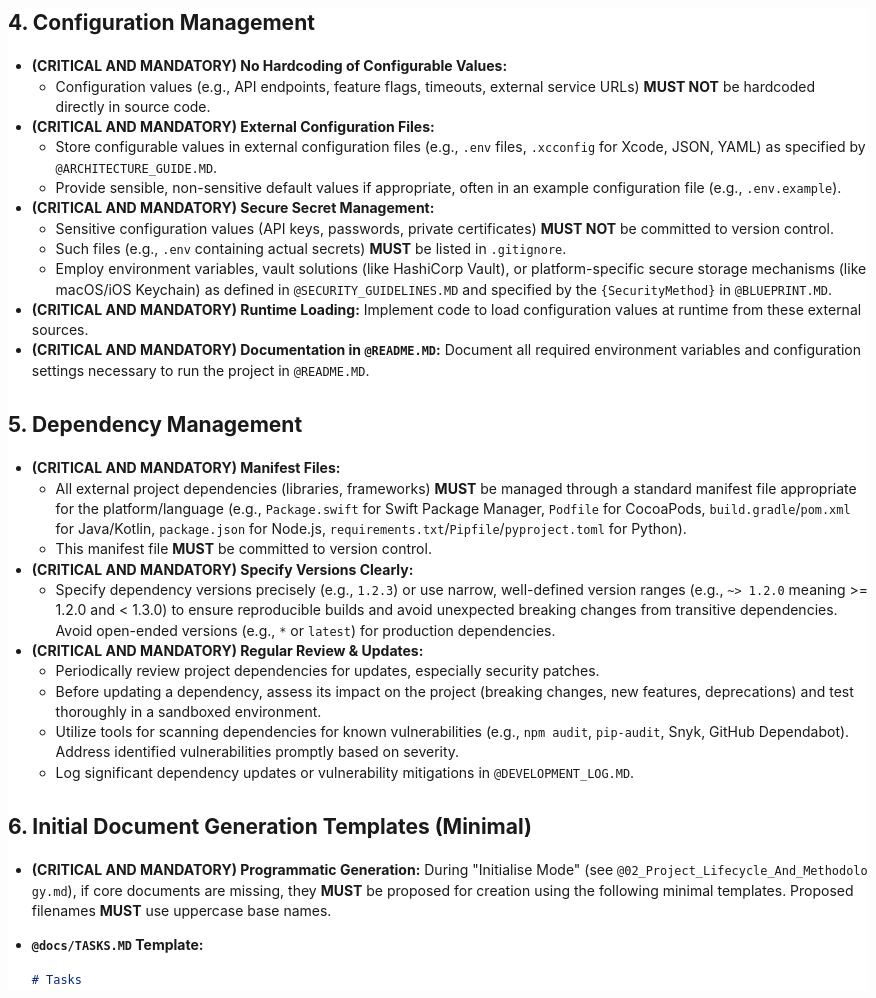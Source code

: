 ## 4. Configuration Management

*   **(CRITICAL AND MANDATORY) No Hardcoding of Configurable Values:**
    *   Configuration values (e.g., API endpoints, feature flags, timeouts, external service URLs) **MUST NOT** be hardcoded directly in source code.
*   **(CRITICAL AND MANDATORY) External Configuration Files:**
    *   Store configurable values in external configuration files (e.g., `.env` files, `.xcconfig` for Xcode, JSON, YAML) as specified by `@ARCHITECTURE_GUIDE.MD`.
    *   Provide sensible, non-sensitive default values if appropriate, often in an example configuration file (e.g., `.env.example`).
*   **(CRITICAL AND MANDATORY) Secure Secret Management:**
    *   Sensitive configuration values (API keys, passwords, private certificates) **MUST NOT** be committed to version control.
    *   Such files (e.g., `.env` containing actual secrets) **MUST** be listed in `.gitignore`.
    *   Employ environment variables, vault solutions (like HashiCorp Vault), or platform-specific secure storage mechanisms (like macOS/iOS Keychain) as defined in `@SECURITY_GUIDELINES.MD` and specified by the `{SecurityMethod}` in `@BLUEPRINT.MD`.
*   **(CRITICAL AND MANDATORY) Runtime Loading:** Implement code to load configuration values at runtime from these external sources.
*   **(CRITICAL AND MANDATORY) Documentation in `@README.MD`:** Document all required environment variables and configuration settings necessary to run the project in `@README.MD`.

## 5. Dependency Management

*   **(CRITICAL AND MANDATORY) Manifest Files:**
    *   All external project dependencies (libraries, frameworks) **MUST** be managed through a standard manifest file appropriate for the platform/language (e.g., `Package.swift` for Swift Package Manager, `Podfile` for CocoaPods, `build.gradle`/`pom.xml` for Java/Kotlin, `package.json` for Node.js, `requirements.txt`/`Pipfile`/`pyproject.toml` for Python).
    *   This manifest file **MUST** be committed to version control.
*   **(CRITICAL AND MANDATORY) Specify Versions Clearly:**
    *   Specify dependency versions precisely (e.g., `1.2.3`) or use narrow, well-defined version ranges (e.g., `~> 1.2.0` meaning >= 1.2.0 and < 1.3.0) to ensure reproducible builds and avoid unexpected breaking changes from transitive dependencies. Avoid open-ended versions (e.g., `*` or `latest`) for production dependencies.
*   **(CRITICAL AND MANDATORY) Regular Review & Updates:**
    *   Periodically review project dependencies for updates, especially security patches.
    *   Before updating a dependency, assess its impact on the project (breaking changes, new features, deprecations) and test thoroughly in a sandboxed environment.
    *   Utilize tools for scanning dependencies for known vulnerabilities (e.g., `npm audit`, `pip-audit`, Snyk, GitHub Dependabot). Address identified vulnerabilities promptly based on severity.
    *   Log significant dependency updates or vulnerability mitigations in `@DEVELOPMENT_LOG.MD`.

## 6. Initial Document Generation Templates (Minimal)

*   **(CRITICAL AND MANDATORY) Programmatic Generation:** During "Initialise Mode" (see `@02_Project_Lifecycle_And_Methodology.md`), if core documents are missing, they **MUST** be proposed for creation using the following minimal templates. Proposed filenames **MUST** use uppercase base names.

*   **`@docs/TASKS.MD` Template:**
    ```markdown
    # Tasks
